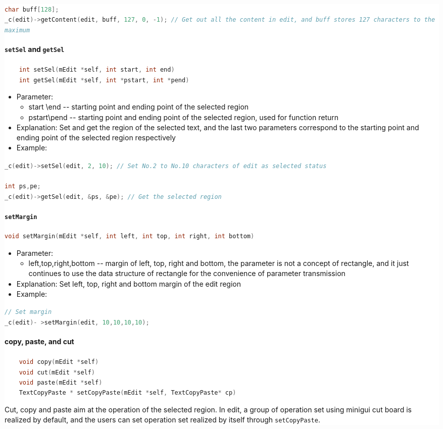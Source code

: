 ```cpp
char buff[128];
_c(edit)->getContent(edit, buff, 127, 0, -1); // Get out all the content in edit, and buff stores 127 characters to the maximum
```

#### `setSel` and `getSel`

```cpp
    int setSel(mEdit *self, int start, int end)
    int getSel(mEdit *self, int *pstart, int *pend)
```

- Parameter:
   - start \end -- starting point and ending point of the selected region
   - pstart\pend -- starting point and ending point of the selected region, used
   for function return
- Explanation:
Set and get the region of the selected text, and the last two parameters
correspond to the starting point and ending point of the selected region
respectively
- Example:

```cpp
_c(edit)->setSel(edit, 2, 10); // Set No.2 to No.10 characters of edit as selected status

int ps,pe;
_c(edit)->getSel(edit, &ps, &pe); // Get the selected region
```

#### `setMargin`

```cpp
void setMargin(mEdit *self, int left, int top, int right, int bottom)
```
- Parameter:
   - left,top,right,bottom -- margin of left, top, right and bottom, the parameter
   is not a concept of rectangle, and it just continues to use the data structure
   of rectangle for the convenience of parameter transmission
- Explanation: Set left, top, right and bottom margin of the edit region
- Example:

```cpp
// Set margin
_c(edit)- >setMargin(edit, 10,10,10,10);
```

#### copy, paste, and cut

```cpp
    void copy(mEdit *self)
    void cut(mEdit *self)
    void paste(mEdit *self)
    TextCopyPaste * setCopyPaste(mEdit *self, TextCopyPaste* cp)
```

Cut, copy and paste aim at the operation of the selected region. In edit, a
group of operation set using minigui cut board is realized by default, and the
users can set operation set realized by itself through `setCopyPaste`.


[Release Notes for MiniGUI 3.2]: /supplementary-docs/Release-Notes-for-MiniGUI-3.2.md
[Release Notes for MiniGUI 4.0]: /supplementary-docs/Release-Notes-for-MiniGUI-4.0.md
[Showing Text in Complex or Mixed Scripts]: /supplementary-docs/Showing-Text-in-Complex-or-Mixed-Scripts.md
[Supporting and Using Extra Input Messages]: /supplementary-docs/Supporting-and-Using-Extra-Input-Messages.md
[Using CommLCD NEWGAL Engine and Comm IAL Engine]: /supplementary-docs/Using-CommLCD-NEWGAL-Engine-and-Comm-IAL-Engine.md
[Using Enhanced Font Interfaces]: /supplementary-docs/Using-Enhanced-Font-Interfaces.md
[Using Images and Fonts on System without File System]: /supplementary-docs/Using-Images-and-Fonts-on-System-without-File-System.md
[Using SyncUpdateDC to Reduce Screen Flicker]: /supplementary-docs/Using-SyncUpdateDC-to-Reduce-Screen-Flicker.md
[Writing DRM Engine Driver for Your GPU]: /supplementary-docs/Writing-DRM-Engine-Driver-for-Your-GPU.md
[Writing MiniGUI Apps for 64-bit Platforms]: /supplementary-docs/Writing-MiniGUI-Apps-for-64-bit-Platforms.md
[Quick Start]: /user-manual/MiniGUIUserManualQuickStart.md
[Building MiniGUI]: /user-manual/MiniGUIUserManualBuildingMiniGUI.md
[Compile-time Configuration]: /user-manual/MiniGUIUserManualCompiletimeConfiguration.md
[Runtime Configuration]: /user-manual/MiniGUIUserManualRuntimeConfiguration.md
[Tools]: /user-manual/MiniGUIUserManualTools.md
[Feature List]: /user-manual/MiniGUIUserManualFeatureList.md
[MiniGUI Overview]: /MiniGUI-Overview.md
[MiniGUI User Manual]: /user-manual/README.md
[MiniGUI Programming Guide]: /programming-guide/README.md
[MiniGUI Porting Guide]: /porting-guide/README.md
[MiniGUI Supplementary Documents]: /supplementary-docs/README.md
[MiniGUI API Reference Manuals]: /api-reference/README.md
[MiniGUI Official Website]: http://www.minigui.com
[Beijing FMSoft Technologies Co., Ltd.]: https://www.fmsoft.cn
[FMSoft Technologies]: https://www.fmsoft.cn
[HarfBuzz]: https://www.freedesktop.org/wiki/Software/HarfBuzz/